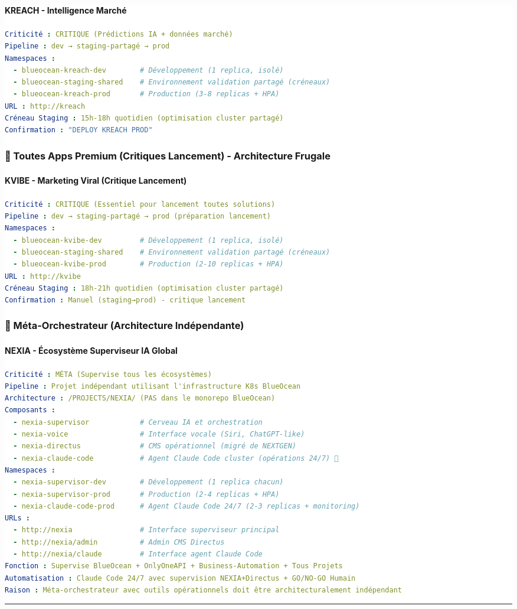 #### **KREACH - Intelligence Marché**
```yaml
Criticité : CRITIQUE (Prédictions IA + données marché)
Pipeline : dev → staging-partagé → prod
Namespaces :
  - blueocean-kreach-dev        # Développement (1 replica, isolé)
  - blueocean-staging-shared    # Environnement validation partagé (créneaux)
  - blueocean-kreach-prod       # Production (3-8 replicas + HPA)
URL : http://kreach
Créneau Staging : 15h-18h quotidien (optimisation cluster partagé)
Confirmation : "DEPLOY KREACH PROD"
```

### **🚀 Toutes Apps Premium (Critiques Lancement) - Architecture Frugale**

#### **KVIBE - Marketing Viral (Critique Lancement)**
```yaml
Criticité : CRITIQUE (Essentiel pour lancement toutes solutions)
Pipeline : dev → staging-partagé → prod (préparation lancement)
Namespaces :
  - blueocean-kvibe-dev         # Développement (1 replica, isolé)
  - blueocean-staging-shared    # Environnement validation partagé (créneaux)
  - blueocean-kvibe-prod        # Production (2-10 replicas + HPA)
URL : http://kvibe
Créneau Staging : 18h-21h quotidien (optimisation cluster partagé)
Confirmation : Manuel (staging→prod) - critique lancement
```

### **🧠 Méta-Orchestrateur (Architecture Indépendante)**

#### **NEXIA - Écosystème Superviseur IA Global**
```yaml
Criticité : MÉTA (Supervise tous les écosystèmes)
Pipeline : Projet indépendant utilisant l'infrastructure K8s BlueOcean
Architecture : /PROJECTS/NEXIA/ (PAS dans le monorepo BlueOcean)
Composants :
  - nexia-supervisor            # Cerveau IA et orchestration
  - nexia-voice                 # Interface vocale (Siri, ChatGPT-like)
  - nexia-directus              # CMS opérationnel (migré de NEXTGEN)
  - nexia-claude-code           # Agent Claude Code cluster (opérations 24/7) 🤖
Namespaces :
  - nexia-supervisor-dev        # Développement (1 replica chacun)
  - nexia-supervisor-prod       # Production (2-4 replicas + HPA)
  - nexia-claude-code-prod      # Agent Claude Code 24/7 (2-3 replicas + monitoring)
URLs :
  - http://nexia                # Interface superviseur principal
  - http://nexia/admin          # Admin CMS Directus
  - http://nexia/claude         # Interface agent Claude Code
Fonction : Supervise BlueOcean + OnlyOneAPI + Business-Automation + Tous Projets
Automatisation : Claude Code 24/7 avec supervision NEXIA+Directus + GO/NO-GO Humain
Raison : Méta-orchestrateur avec outils opérationnels doit être architecturalement indépendant
```

---